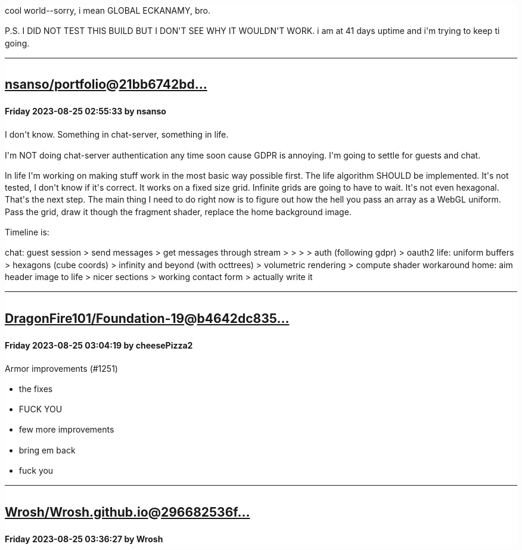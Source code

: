 cool world--sorry, i mean GLOBAL ECKANAMY, bro.

P.S. I DID NOT TEST THIS BUILD BUT I DON'T SEE WHY IT WOULDN'T WORK. i
am at 41 days uptime and i'm trying to keep ti going.

---
## [nsanso/portfolio](https://github.com/nsanso/portfolio)@[21bb6742bd...](https://github.com/nsanso/portfolio/commit/21bb6742bd5b35cb363848f1764155a8973bb494)
#### Friday 2023-08-25 02:55:33 by nsanso

I don't know. Something in chat-server, something in life.

I'm NOT doing chat-server authentication any time soon cause GDPR is annoying.
I'm going to settle for guests and chat.

In life I'm working on making stuff work in the most basic way possible first.
The life algorithm SHOULD be implemented. It's not tested, I don't know if it's correct.
It works on a fixed size grid. Infinite grids are going to have to wait.
It's not even hexagonal. That's the next step.
The main thing I need to do right now is to figure out how the hell you pass an array as a WebGL uniform.
Pass the grid, draw it though the fragment shader, replace the home background image.

Timeline is:

chat: guest session > send messages > get messages through stream > > > > auth (following gdpr) > oauth2
life: uniform buffers > hexagons (cube coords) > infinity and beyond (with octtrees) > volumetric rendering > compute shader workaround
home: aim header image to life > nicer sections > working contact form > actually write it

---
## [DragonFire101/Foundation-19](https://github.com/DragonFire101/Foundation-19)@[b4642dc835...](https://github.com/DragonFire101/Foundation-19/commit/b4642dc835dc801d801fd543cfd34bd44ca23929)
#### Friday 2023-08-25 03:04:19 by cheesePizza2

Armor improvements (#1251)

* the fixes

* FUCK YOU

* few more improvements

* bring em back

* fuck you

---
## [Wrosh/Wrosh.github.io](https://github.com/Wrosh/Wrosh.github.io)@[296682536f...](https://github.com/Wrosh/Wrosh.github.io/commit/296682536f502c1ddc83ee9ec8be070fcfe297a9)
#### Friday 2023-08-25 03:36:27 by Wrosh
